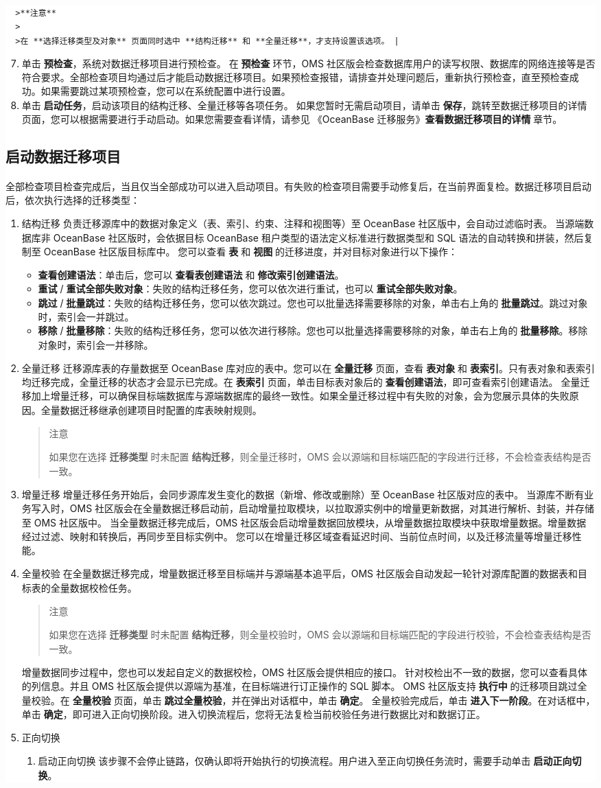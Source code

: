       >**注意**
      >
      >在 **选择迁移类型及对象** 页面同时选中 **结构迁移** 和 **全量迁移**，才支持设置该选项。 |

7. 单击 **预检查**，系统对数据迁移项目进行预检查。
   在 **预检查** 环节，OMS 社区版会检查数据库用户的读写权限、数据库的网络连接等是否符合要求。全部检查项目均通过后才能启动数据迁移项目。如果预检查报错，请排查并处理问题后，重新执行预检查，直至预检查成功。如果需要跳过某项预检查，您可以在系统配置中进行设置。
8. 单击 **启动任务**，启动该项目的结构迁移、全量迁移等各项任务。
   如果您暂时无需启动项目，请单击 **保存**，跳转至数据迁移项目的详情页面，您可以根据需要进行手动启动。如果您需要查看详情，请参见 《OceanBase 迁移服务》**查看数据迁移项目的详情** 章节。

## 启动数据迁移项目

全部检查项目检查完成后，当且仅当全部成功可以进入启动项目。有失败的检查项目需要手动修复后，在当前界面复检。数据迁移项目启动后，依次执行选择的迁移类型：

1. 结构迁移
   负责迁移源库中的数据对象定义（表、索引、约束、注释和视图等）至 OceanBase 社区版中，会自动过滤临时表。
   当源端数据库非 OceanBase 社区版时，会依据目标 OceanBase 租户类型的语法定义标准进行数据类型和 SQL 语法的自动转换和拼装，然后复制至 OceanBase 社区版目标库中。
   您可以查看 **表** 和 **视图** 的迁移进度，并对目标对象进行以下操作：

   - **查看创建语法**：单击后，您可以 **查看表创建语法** 和 **修改索引创建语法**。
   - **重试** / **重试全部失败对象**：失败的结构迁移任务，您可以依次进行重试，也可以 **重试全部失败对象**。
   - **跳过** / **批量跳过**：失败的结构迁移任务，您可以依次跳过。您也可以批量选择需要移除的对象，单击右上角的 **批量跳过**。跳过对象时，索引会一并跳过。
   - **移除** / **批量移除**：失败的结构迁移任务，您可以依次进行移除。您也可以批量选择需要移除的对象，单击右上角的 **批量移除**。移除对象时，索引会一并移除。

2. 全量迁移
   迁移源库表的存量数据至 OceanBase 库对应的表中。您可以在 **全量迁移** 页面，查看 **表对象** 和 **表索引**。只有表对象和表索引均迁移完成，全量迁移的状态才会显示已完成。在 **表索引** 页面，单击目标表对象后的 **查看创建语法**，即可查看索引创建语法。
   全量迁移加上增量迁移，可以确保目标端数据库与源端数据库的最终一致性。如果全量迁移过程中有失败的对象，会为您展示具体的失败原因。全量数据迁移继承创建项目时配置的库表映射规则。

   > 注意
   >  
   > 如果您在选择 **迁移类型** 时未配置 **结构迁移**，则全量迁移时，OMS 会以源端和目标端匹配的字段进行迁移，不会检查表结构是否一致。

3. 增量迁移
   增量迁移任务开始后，会同步源库发生变化的数据（新增、修改或删除）至 OceanBase 社区版对应的表中。
   当源库不断有业务写入时，OMS 社区版会在全量数据迁移启动前，启动增量拉取模块，以拉取源实例中的增量更新数据，对其进行解析、封装，并存储至 OMS 社区版中。
   当全量数据迁移完成后，OMS 社区版会启动增量数据回放模块，从增量数据拉取模块中获取增量数据。增量数据经过过滤、映射和转换后，再同步至目标实例中。
   您可以在增量迁移区域查看延迟时间、当前位点时间，以及迁移流量等增量迁移性能。

4. 全量校验
   在全量数据迁移完成，增量数据迁移至目标端并与源端基本追平后，OMS 社区版会自动发起一轮针对源库配置的数据表和目标表的全量数据校检任务。

   > 注意
   >  
   > 如果您在选择 **迁移类型** 时未配置 **结构迁移**，则全量校验时，OMS 会以源端和目标端匹配的字段进行校验，不会检查表结构是否一致。

   增量数据同步过程中，您也可以发起自定义的数据校检，OMS 社区版会提供相应的接口。
   针对校检出不一致的数据，您可以查看具体的列信息。并且 OMS 社区版会提供以源端为基准，在目标端进行订正操作的 SQL 脚本。
   OMS 社区版支持 **执行中** 的迁移项目跳过全量校验。在 **全量校验** 页面，单击 **跳过全量校验**，并在弹出对话框中，单击 **确定**。
   全量校验完成后，单击 **进入下一阶段**。在对话框中，单击 **确定**，即可进入正向切换阶段。进入切换流程后，您将无法复检当前校验任务进行数据比对和数据订正。

5. 正向切换

   1. 启动正向切换
      该步骤不会停止链路，仅确认即将开始执行的切换流程。用户进入至正向切换任务流时，需要手动单击 **启动正向切换**。
